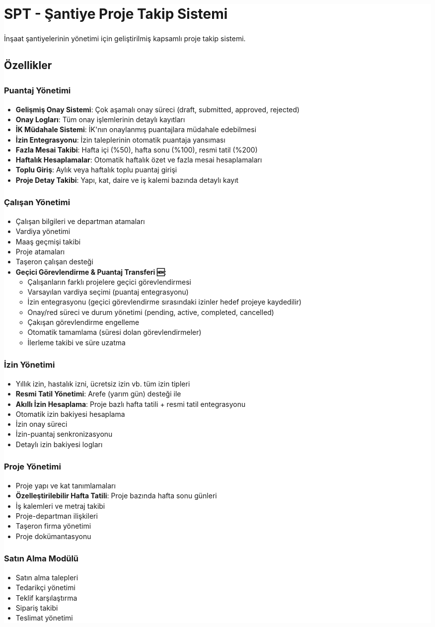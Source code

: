 # SPT - Şantiye Proje Takip Sistemi

İnşaat şantiyelerinin yönetimi için geliştirilmiş kapsamlı proje takip sistemi.

## Özellikler

### Puantaj Yönetimi
- **Gelişmiş Onay Sistemi**: Çok aşamalı onay süreci (draft, submitted, approved, rejected)
- **Onay Logları**: Tüm onay işlemlerinin detaylı kayıtları
- **İK Müdahale Sistemi**: İK'nın onaylanmış puantajlara müdahale edebilmesi
- **İzin Entegrasyonu**: İzin taleplerinin otomatik puantaja yansıması
- **Fazla Mesai Takibi**: Hafta içi (%50), hafta sonu (%100), resmi tatil (%200)
- **Haftalık Hesaplamalar**: Otomatik haftalık özet ve fazla mesai hesaplamaları
- **Toplu Giriş**: Aylık veya haftalık toplu puantaj girişi
- **Proje Detay Takibi**: Yapı, kat, daire ve iş kalemi bazında detaylı kayıt

### Çalışan Yönetimi
- Çalışan bilgileri ve departman atamaları
- Vardiya yönetimi
- Maaş geçmişi takibi
- Proje atamaları
- Taşeron çalışan desteği
- **Geçici Görevlendirme & Puantaj Transferi 🆕**:
  - Çalışanların farklı projelere geçici görevlendirmesi
  - Varsayılan vardiya seçimi (puantaj entegrasyonu)
  - İzin entegrasyonu (geçici görevlendirme sırasındaki izinler hedef projeye kaydedilir)
  - Onay/red süreci ve durum yönetimi (pending, active, completed, cancelled)
  - Çakışan görevlendirme engelleme
  - Otomatik tamamlama (süresi dolan görevlendirmeler)
  - İlerleme takibi ve süre uzatma

### İzin Yönetimi
- Yıllık izin, hastalık izni, ücretsiz izin vb. tüm izin tipleri
- **Resmi Tatil Yönetimi**: Arefe (yarım gün) desteği ile
- **Akıllı İzin Hesaplama**: Proje bazlı hafta tatili + resmi tatil entegrasyonu
- Otomatik izin bakiyesi hesaplama
- İzin onay süreci
- İzin-puantaj senkronizasyonu
- Detaylı izin bakiyesi logları

### Proje Yönetimi
- Proje yapı ve kat tanımlamaları
- **Özelleştirilebilir Hafta Tatili**: Proje bazında hafta sonu günleri
- İş kalemleri ve metraj takibi
- Proje-departman ilişkileri
- Taşeron firma yönetimi
- Proje dokümantasyonu

### Satın Alma Modülü
- Satın alma talepleri
- Tedarikçi yönetimi
- Teklif karşılaştırma
- Sipariş takibi
- Teslimat yönetimi
